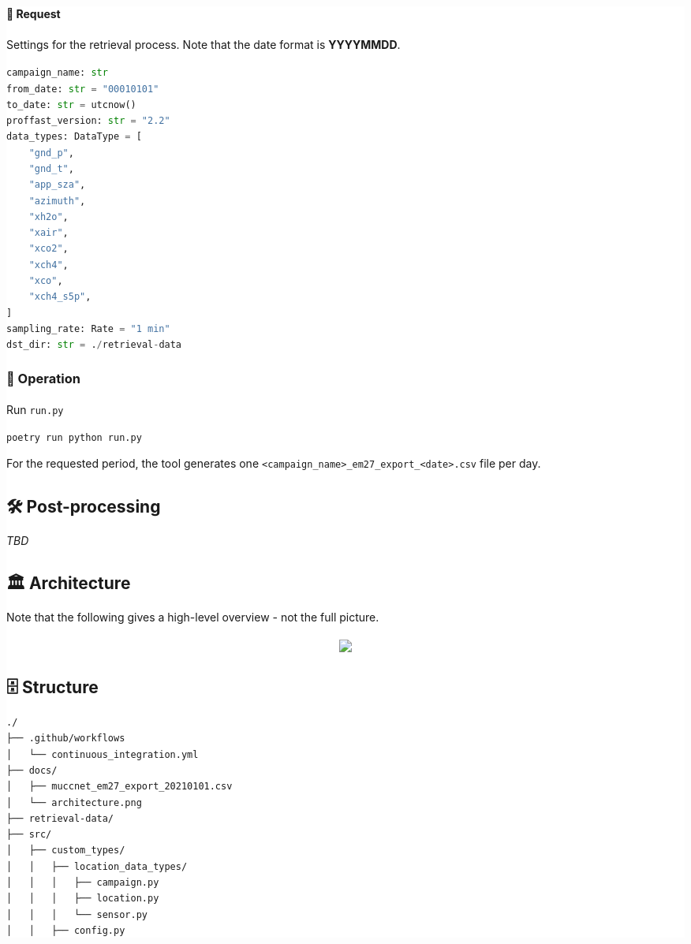 #### :mag_right: Request

Settings for the retrieval process. Note that the date format is **YYYYMMDD**.

```python
campaign_name: str
from_date: str = "00010101"
to_date: str = utcnow()
proffast_version: str = "2.2"
data_types: DataType = [
    "gnd_p",
    "gnd_t",
    "app_sza",
    "azimuth",
    "xh2o",
    "xair",
    "xco2",
    "xch4",
    "xco",
    "xch4_s5p",
]
sampling_rate: Rate = "1 min"
dst_dir: str = ./retrieval-data
```

### 🚀 Operation

Run `run.py`

```bash
poetry run python run.py
```

For the requested period, the tool generates one `<campaign_name>_em27_export_<date>.csv` file per day.

## :hammer_and_wrench: Post-processing

_TBD_

## 🏛 Architecture

Note that the following gives a high-level overview - not the full picture.

<div align="center">
<a href="docs/architecture.png"><img src="docs/architecture.png" align="center" width="80%" ></a>
</div>

## 🗄 Structure

```
./
├── .github/workflows
│   └── continuous_integration.yml
├── docs/
│   ├── muccnet_em27_export_20210101.csv
│   └── architecture.png
├── retrieval-data/
├── src/
│   ├── custom_types/
│   │   ├── location_data_types/
│   │   │   ├── campaign.py
│   │   │   ├── location.py
│   │   │   └── sensor.py
│   │   ├── config.py
```